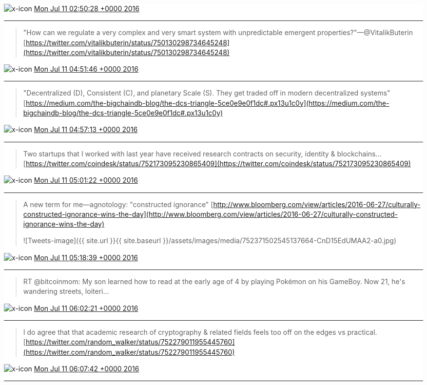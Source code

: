 <img src="{{ site.url }}{{ site.baseurl }}/assets/images/media/tweet.ico" alt="x-icon" width="30" /> [Mon Jul 11 02:50:28 +0000 2016](https://twitter.com/ChristopherA/status/752334211256717313)

----

> "How can we regulate a very complex and very smart system with unpredictable emergent properties?"—@VitalikButerin [https://twitter.com/vitalikbuterin/status/750130298734645248](https://twitter.com/vitalikbuterin/status/750130298734645248)

<img src="{{ site.url }}{{ site.baseurl }}/assets/images/media/tweet.ico" alt="x-icon" width="30" /> [Mon Jul 11 04:51:46 +0000 2016](https://twitter.com/ChristopherA/status/752364740177895424)

----

> "Decentralized (D), Consistent (C), and planetary Scale (S). They get traded off in modern decentralized systems" [https://medium.com/the-bigchaindb-blog/the-dcs-triangle-5ce0e9e0f1dc#.px13u1c0y](https://medium.com/the-bigchaindb-blog/the-dcs-triangle-5ce0e9e0f1dc#.px13u1c0y)

<img src="{{ site.url }}{{ site.baseurl }}/assets/images/media/tweet.ico" alt="x-icon" width="30" /> [Mon Jul 11 04:57:13 +0000 2016](https://twitter.com/ChristopherA/status/752366109932851200)

----

> Two startups that I worked with last year have received research contracts on security, identity &amp; blockchains… [https://twitter.com/coindesk/status/752173095230865409](https://twitter.com/coindesk/status/752173095230865409)

<img src="{{ site.url }}{{ site.baseurl }}/assets/images/media/tweet.ico" alt="x-icon" width="30" /> [Mon Jul 11 05:01:22 +0000 2016](https://twitter.com/ChristopherA/status/752367152456347648)

----

> A new term for me—agnotology: "constructed ignorance" [http://www.bloomberg.com/view/articles/2016-06-27/culturally-constructed-ignorance-wins-the-day](http://www.bloomberg.com/view/articles/2016-06-27/culturally-constructed-ignorance-wins-the-day) 
> 
> ![Tweets-image]({{ site.url }}{{ site.baseurl }}/assets/images/media/752371502545137664-CnD15EdUMAA2-a0.jpg)

<img src="{{ site.url }}{{ site.baseurl }}/assets/images/media/tweet.ico" alt="x-icon" width="30" /> [Mon Jul 11 05:18:39 +0000 2016](https://twitter.com/ChristopherA/status/752371502545137664)

----

> RT @bitcoinmom: My son learned how to read at the early age of 4 by playing Pokémon on his GameBoy. Now 21, he's wandering streets, loiteri…

<img src="{{ site.url }}{{ site.baseurl }}/assets/images/media/tweet.ico" alt="x-icon" width="30" /> [Mon Jul 11 06:02:21 +0000 2016](https://twitter.com/ChristopherA/status/752382499762769920)

----

> I do agree that that academic research of cryptography &amp; related fields feels too off on the edges vs practical. [https://twitter.com/random_walker/status/752279011955445760](https://twitter.com/random_walker/status/752279011955445760)

<img src="{{ site.url }}{{ site.baseurl }}/assets/images/media/tweet.ico" alt="x-icon" width="30" /> [Mon Jul 11 06:07:42 +0000 2016](https://twitter.com/ChristopherA/status/752383846008496128)

----
